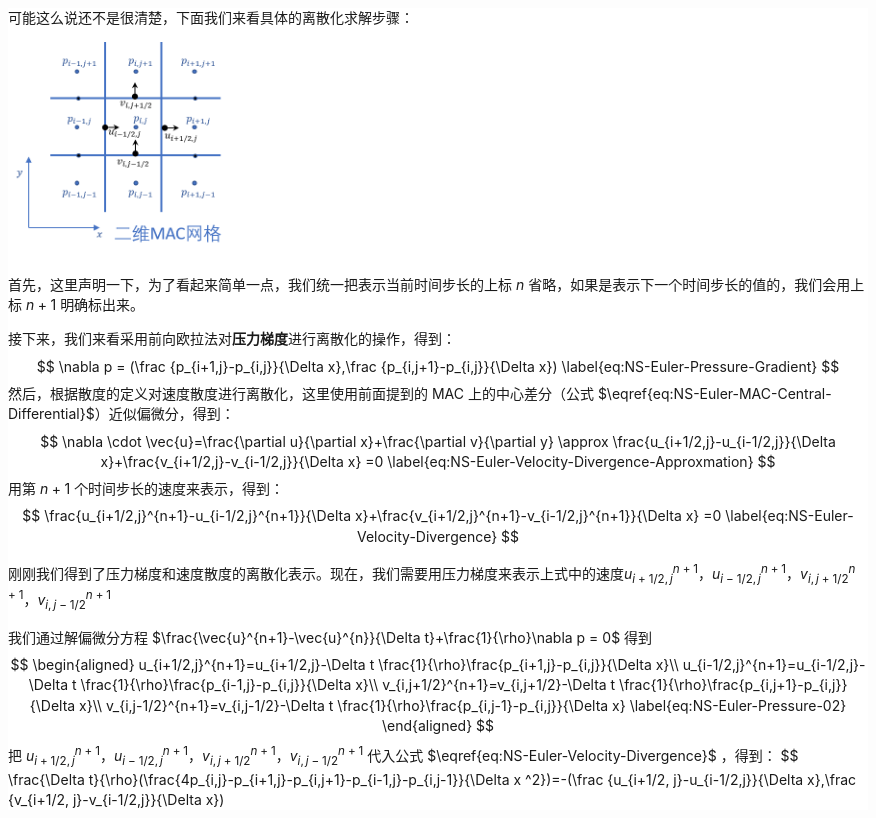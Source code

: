 可能这么说还不是很清楚，下面我们来看具体的离散化求解步骤：

<img src="ppt image/MAC.png" alt="MAC" style="zoom:48%;" />

首先，这里声明一下，为了看起来简单一点，我们统一把表示当前时间步长的上标 $n$ 省略，如果是表示下一个时间步长的值的，我们会用上标 $n+1$ 明确标出来。

接下来，我们来看采用前向欧拉法对**压力梯度**进行离散化的操作，得到：
$$
\nabla p = (\frac {p_{i+1,j}-p_{i,j}}{\Delta x},\frac {p_{i,j+1}-p_{i,j}}{\Delta x})
\label{eq:NS-Euler-Pressure-Gradient}
$$
然后，根据散度的定义对速度散度进行离散化，这里使用前面提到的 MAC 上的中心差分（公式 $\eqref{eq:NS-Euler-MAC-Central-Differential}$）近似偏微分，得到：
$$
\nabla \cdot \vec{u}=\frac{\partial u}{\partial x}+\frac{\partial v}{\partial y} \approx \frac{u_{i+1/2,j}-u_{i-1/2,j}}{\Delta x}+\frac{v_{i+1/2,j}-v_{i-1/2,j}}{\Delta x} =0
\label{eq:NS-Euler-Velocity-Divergence-Approxmation}
$$
用第 $n+1$ 个时间步长的速度来表示，得到：
$$
\frac{u_{i+1/2,j}^{n+1}-u_{i-1/2,j}^{n+1}}{\Delta x}+\frac{v_{i+1/2,j}^{n+1}-v_{i-1/2,j}^{n+1}}{\Delta x} =0
\label{eq:NS-Euler-Velocity-Divergence}
$$

刚刚我们得到了压力梯度和速度散度的离散化表示。现在，我们需要用压力梯度来表示上式中的速度$u_{i+1/2,j}^{n+1}$，$u_{i-1/2,j}^{n+1}$，$v_{i,j+1/2}^{n+1}$，$v_{i,j-1/2}^{n+1}$

我们通过解偏微分方程 $\frac{\vec{u}^{n+1}-\vec{u}^{n}}{\Delta t}+\frac{1}{\rho}\nabla p = 0$ 得到
$$
\begin{aligned}
u_{i+1/2,j}^{n+1}=u_{i+1/2,j}-\Delta t \frac{1}{\rho}\frac{p_{i+1,j}-p_{i,j}}{\Delta x}\\
u_{i-1/2,j}^{n+1}=u_{i-1/2,j}-\Delta t \frac{1}{\rho}\frac{p_{i-1,j}-p_{i,j}}{\Delta x}\\
v_{i,j+1/2}^{n+1}=v_{i,j+1/2}-\Delta t \frac{1}{\rho}\frac{p_{i,j+1}-p_{i,j}}{\Delta x}\\
v_{i,j-1/2}^{n+1}=v_{i,j-1/2}-\Delta t \frac{1}{\rho}\frac{p_{i,j-1}-p_{i,j}}{\Delta x}
\label{eq:NS-Euler-Pressure-02}
\end{aligned}
$$
把 $u_{i+1/2,j}^{n+1}$，$u_{i-1/2,j}^{n+1}$，$v_{i,j+1/2}^{n+1}$，$v_{i,j-1/2}^{n+1}$ 代入公式 $\eqref{eq:NS-Euler-Velocity-Divergence}$ ，得到：
$$
\frac{\Delta t}{\rho}(\frac{4p_{i,j}-p_{i+1,j}-p_{i,j+1}-p_{i-1,j}-p_{i,j-1}}{\Delta x ^2})=-(\frac {u_{i+1/2, j}-u_{i-1/2,j}}{\Delta x},\frac {v_{i+1/2, j}-v_{i-1/2,j}}{\Delta x})